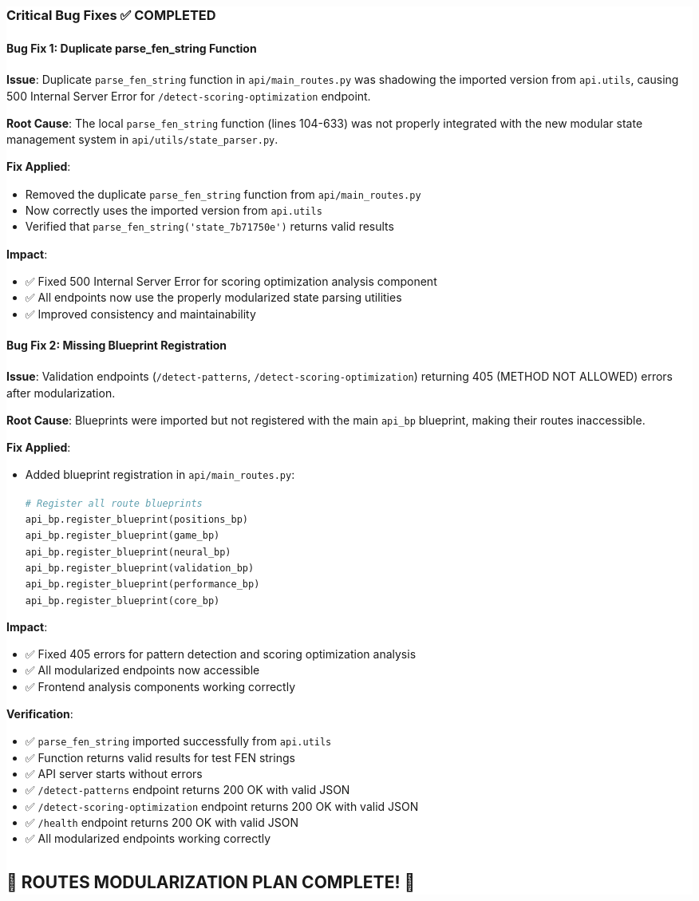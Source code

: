### Critical Bug Fixes ✅ COMPLETED

#### Bug Fix 1: Duplicate parse_fen_string Function
**Issue**: Duplicate `parse_fen_string` function in `api/main_routes.py` was shadowing the imported version from `api.utils`, causing 500 Internal Server Error for `/detect-scoring-optimization` endpoint.

**Root Cause**: The local `parse_fen_string` function (lines 104-633) was not properly integrated with the new modular state management system in `api/utils/state_parser.py`.

**Fix Applied**: 
- Removed the duplicate `parse_fen_string` function from `api/main_routes.py`
- Now correctly uses the imported version from `api.utils`
- Verified that `parse_fen_string('state_7b71750e')` returns valid results

**Impact**: 
- ✅ Fixed 500 Internal Server Error for scoring optimization analysis component
- ✅ All endpoints now use the properly modularized state parsing utilities
- ✅ Improved consistency and maintainability

#### Bug Fix 2: Missing Blueprint Registration
**Issue**: Validation endpoints (`/detect-patterns`, `/detect-scoring-optimization`) returning 405 (METHOD NOT ALLOWED) errors after modularization.

**Root Cause**: Blueprints were imported but not registered with the main `api_bp` blueprint, making their routes inaccessible.

**Fix Applied**:
- Added blueprint registration in `api/main_routes.py`:
  ```python
  # Register all route blueprints
  api_bp.register_blueprint(positions_bp)
  api_bp.register_blueprint(game_bp)
  api_bp.register_blueprint(neural_bp)
  api_bp.register_blueprint(validation_bp)
  api_bp.register_blueprint(performance_bp)
  api_bp.register_blueprint(core_bp)
  ```

**Impact**:
- ✅ Fixed 405 errors for pattern detection and scoring optimization analysis
- ✅ All modularized endpoints now accessible
- ✅ Frontend analysis components working correctly

**Verification**: 
- ✅ `parse_fen_string` imported successfully from `api.utils`
- ✅ Function returns valid results for test FEN strings
- ✅ API server starts without errors
- ✅ `/detect-patterns` endpoint returns 200 OK with valid JSON
- ✅ `/detect-scoring-optimization` endpoint returns 200 OK with valid JSON
- ✅ `/health` endpoint returns 200 OK with valid JSON
- ✅ All modularized endpoints working correctly

## 🎉 **ROUTES MODULARIZATION PLAN COMPLETE!** 🎉
